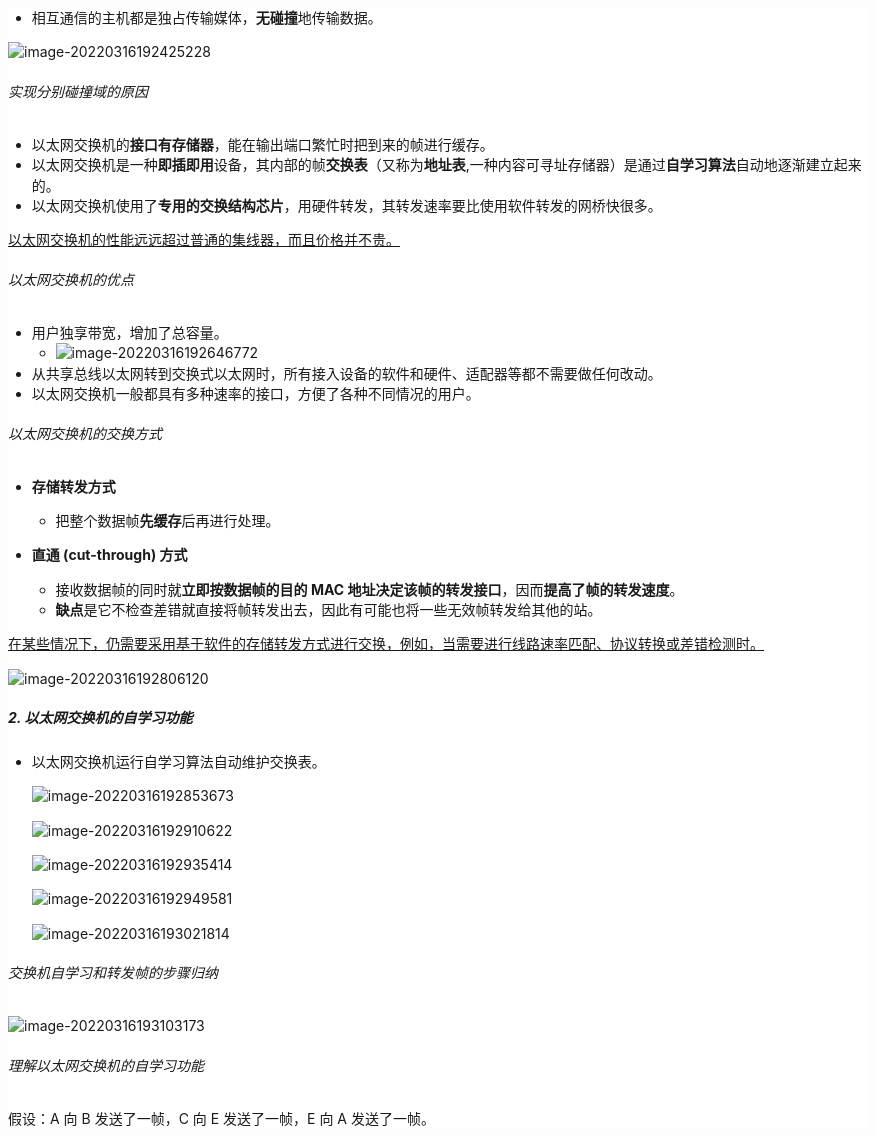 - 相互通信的主机都是独占传输媒体，**无碰撞**地传输数据。

![image-20220316192425228](https://gitee.com/yonaspigeon/giteepicstore/raw/master/master/20220316192425.png/)

###### 实现分别碰撞域的原因

- 以太网交换机的**接口有存储器**，能在输出端口繁忙时把到来的帧进行缓存。
- 以太网交换机是一种**即插即用**设备，其内部的帧**交换表**（又称为**地址表**,一种内容可寻址存储器）是通过**自学习算法**自动地逐渐建立起来的。
- 以太网交换机使用了**专用的交换结构芯片**，用硬件转发，其转发速率要比使用软件转发的网桥快很多。

<u>以太网交换机的性能远远超过普通的集线器，而且价格并不贵。</u>

###### 以太网交换机的优点

- 用户独享带宽，增加了总容量。
  - ![image-20220316192646772](https://gitee.com/yonaspigeon/giteepicstore/raw/master/master/20220316192646.png/)
- 从共享总线以太网转到交换式以太网时，所有接入设备的软件和硬件、适配器等都不需要做任何改动。
- 以太网交换机一般都具有多种速率的接口，方便了各种不同情况的用户。

###### 以太网交换机的交换方式

- **存储转发方式**
  - 把整个数据帧**先缓存**后再进行处理。

- **直通 (cut-through) 方式**
  - 接收数据帧的同时就**立即按数据帧的目的 MAC 地址决定该帧的转发接口**，因而**提高了帧的转发速度**。
  - **缺点**是它不检查差错就直接将帧转发出去，因此有可能也将一些无效帧转发给其他的站。

 <u>在某些情况下，仍需要采用基于软件的存储转发方式进行交换，例如，当需要进行线路速率匹配、协议转换或差错检测时。</u>

![image-20220316192806120](https://gitee.com/yonaspigeon/giteepicstore/raw/master/master/20220316192806.png/)

##### 2. 以太网交换机的自学习功能

- 以太网交换机运行自学习算法自动维护交换表。

  ![image-20220316192853673](https://gitee.com/yonaspigeon/giteepicstore/raw/master/master/20220316192853.png/)

  ![image-20220316192910622](https://gitee.com/yonaspigeon/giteepicstore/raw/master/master/20220316192910.png/) 

  ![image-20220316192935414](https://gitee.com/yonaspigeon/giteepicstore/raw/master/master/20220316192935.png/)
  
  ![image-20220316192949581](https://gitee.com/yonaspigeon/giteepicstore/raw/master/master/20220316192949.png/)
  
  ![image-20220316193021814](https://gitee.com/yonaspigeon/giteepicstore/raw/master/master/20220316193021.png/)

###### 交换机自学习和转发帧的步骤归纳

![image-20220316193103173](https://gitee.com/yonaspigeon/giteepicstore/raw/master/master/20220316193103.png/)

###### 理解以太网交换机的自学习功能

假设：A 向 B 发送了一帧，C 向 E 发送了一帧，E 向 A 发送了一帧。
